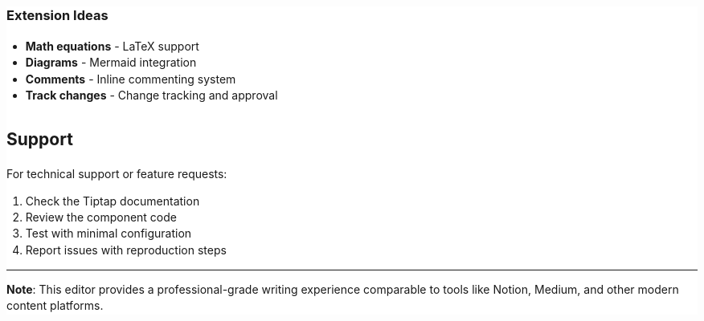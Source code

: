 ### Extension Ideas
- **Math equations** - LaTeX support
- **Diagrams** - Mermaid integration
- **Comments** - Inline commenting system
- **Track changes** - Change tracking and approval

## Support

For technical support or feature requests:
1. Check the Tiptap documentation
2. Review the component code
3. Test with minimal configuration
4. Report issues with reproduction steps

---

**Note**: This editor provides a professional-grade writing experience comparable to tools like Notion, Medium, and other modern content platforms.
